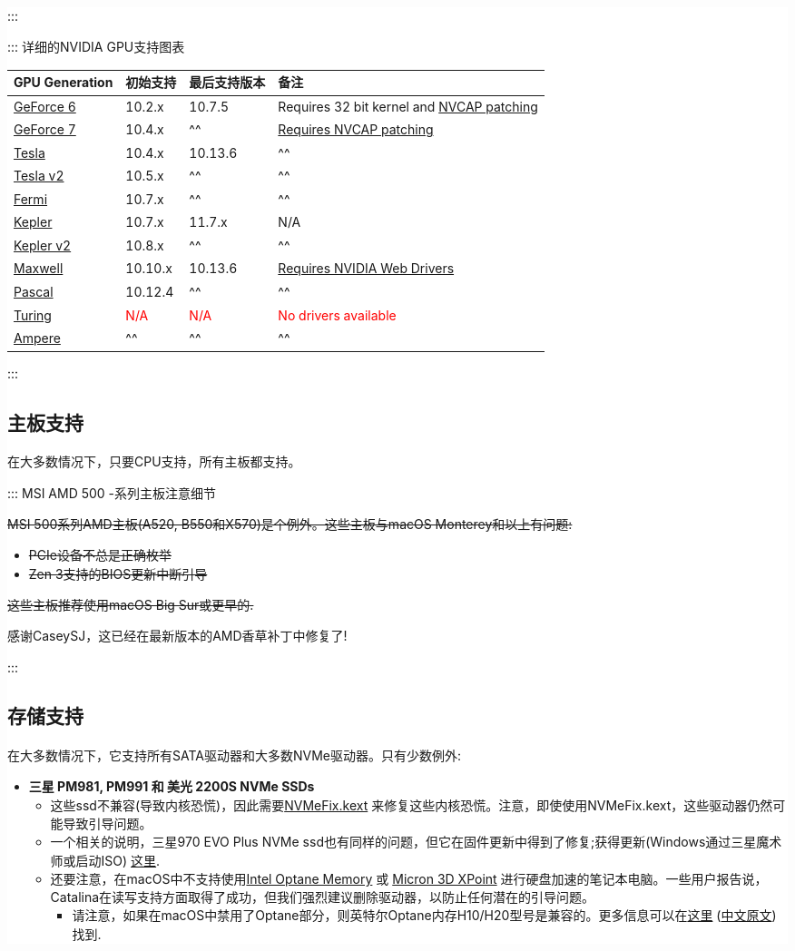 :::

::: 详细的NVIDIA GPU支持图表

| GPU Generation | 初始支持 | 最后支持版本 | 备注 |
| :--- | :--- | :--- | :--- |
| [GeForce 6](https://en.wikipedia.org/wiki/GeForce_6_series) | 10.2.x | 10.7.5 | Requires 32 bit kernel and [NVCAP patching](https://sumingyd.github.io/OpenCore-Post-Install/gpu-patching/nvidia-patching/) |
| [GeForce 7](https://en.wikipedia.org/wiki/GeForce_7_series) | 10.4.x | ^^ | [Requires NVCAP patching](https://sumingyd.github.io/OpenCore-Post-Install/gpu-patching/nvidia-patching/) |
| [Tesla](https://en.wikipedia.org/wiki/Tesla_(microarchitecture)) | 10.4.x | 10.13.6 | ^^ |
| [Tesla v2](https://en.wikipedia.org/wiki/Tesla_(microarchitecture)#Tesla_2.0) | 10.5.x | ^^ | ^^ |
| [Fermi](https://en.wikipedia.org/wiki/Fermi_(microarchitecture)) | 10.7.x | ^^ | ^^ |
| [Kepler](https://en.wikipedia.org/wiki/Kepler_(microarchitecture)) | 10.7.x | 11.7.x | N/A |
| [Kepler v2](https://en.wikipedia.org/wiki/Kepler_(microarchitecture)) | 10.8.x | ^^ | ^^ |
| [Maxwell](https://en.wikipedia.org/wiki/Maxwell_(microarchitecture)) | 10.10.x | 10.13.6 | [Requires NVIDIA Web Drivers](https://www.nvidia.com/download/driverResults.aspx/149652/) |
| [Pascal](https://en.wikipedia.org/wiki/Pascal_(microarchitecture)) | 10.12.4 | ^^ | ^^ |
| [Turing](https://en.wikipedia.org/wiki/Turing_(microarchitecture)) | <span style="color:red"> N/A </span> | <span style="color:red"> N/A </span> | <span style="color:red"> No drivers available </span> |
| [Ampere](https://en.wikipedia.org/wiki/Ampere_(microarchitecture)) | ^^ | ^^ | ^^ |

:::

## 主板支持

在大多数情况下，只要CPU支持，所有主板都支持。

::: MSI AMD 500 -系列主板注意细节

~~MSI 500系列AMD主板(A520, B550和X570)是个例外。这些主板与macOS Monterey和以上有问题:~~

* ~~PCIe设备不总是正确枚举~~
* ~~Zen 3支持的BIOS更新中断引导~~

~~这些主板推荐使用macOS Big Sur或更早的.~~

感谢CaseySJ，这已经在最新版本的AMD香草补丁中修复了!

:::

## 存储支持

在大多数情况下，它支持所有SATA驱动器和大多数NVMe驱动器。只有少数例外:

* **三星 PM981, PM991 和 美光 2200S NVMe SSDs**
  * 这些ssd不兼容(导致内核恐慌)，因此需要[NVMeFix.kext](https://github.com/acidanthera/NVMeFix/releases) 来修复这些内核恐慌。注意，即使使用NVMeFix.kext，这些驱动器仍然可能导致引导问题。
  * 一个相关的说明，三星970 EVO Plus NVMe ssd也有同样的问题，但它在固件更新中得到了修复;获得更新(Windows通过三星魔术师或启动ISO) [这里](https://www.samsung.com/semiconductor/minisite/ssd/download/tools/).
  * 还要注意，在macOS中不支持使用[Intel Optane Memory](https://www.intel.com/content/www/us/en/architecture-and-technology/optane-memory.html) 或 [Micron 3D XPoint](https://www.micron.com/products/advanced-solutions/3d-xpoint-technology) 进行硬盘加速的笔记本电脑。一些用户报告说，Catalina在读写支持方面取得了成功，但我们强烈建议删除驱动器，以防止任何潜在的引导问题。
    * 请注意，如果在macOS中禁用了Optane部分，则英特尔Optane内存H10/H20型号是兼容的。更多信息可以在[这里](https://blog.csdn.net/weixin_46341175/article/details/126626808) ([中文原文](https://zhuanlan.zhihu.com/p/429073173))找到.
  